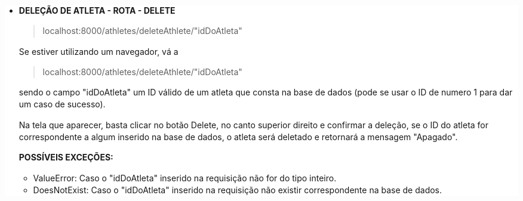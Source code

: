   - <strong> DELEÇÃO DE ATLETA - ROTA - DELETE</strong> 
    <blockquote>localhost:8000/athletes/deleteAthlete/"idDoAtleta"</blockquote>
    
    Se estiver utilizando um navegador, vá a 
    <blockquote> localhost:8000/athletes/deleteAthlete/"idDoAtleta" </blockquote>
    sendo o campo "idDoAtleta" um ID válido de um atleta que consta na base de dados (pode se usar o ID de numero 1 para dar um caso de sucesso).
    
    Na tela que aparecer, basta clicar no botão Delete, no canto superior direito e confirmar a deleção, se o ID do atleta for correspondente a algum inserido na base     de dados, o atleta será deletado e retornará a mensagem "Apagado".
    
    <strong>POSSÍVEIS EXCEÇÕES:</strong>
    - ValueError: Caso o "idDoAtleta" inserido na requisição não for do tipo inteiro.
    - DoesNotExist: Caso o "idDoAtleta" inserido na requisição não existir correspondente na base de dados.
    
    
    
